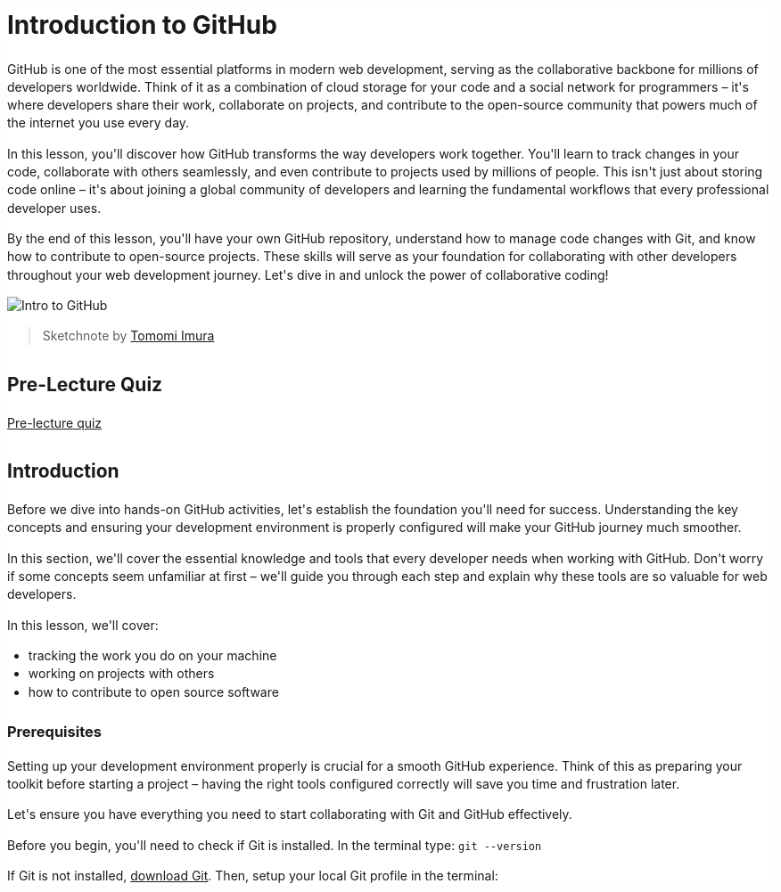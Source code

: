 # Introduction to GitHub

GitHub is one of the most essential platforms in modern web development, serving as the collaborative backbone for millions of developers worldwide. Think of it as a combination of cloud storage for your code and a social network for programmers – it's where developers share their work, collaborate on projects, and contribute to the open-source community that powers much of the internet you use every day.

In this lesson, you'll discover how GitHub transforms the way developers work together. You'll learn to track changes in your code, collaborate with others seamlessly, and even contribute to projects used by millions of people. This isn't just about storing code online – it's about joining a global community of developers and learning the fundamental workflows that every professional developer uses.

By the end of this lesson, you'll have your own GitHub repository, understand how to manage code changes with Git, and know how to contribute to open-source projects. These skills will serve as your foundation for collaborating with other developers throughout your web development journey. Let's dive in and unlock the power of collaborative coding!

![Intro to GitHub](../../sketchnotes/webdev101-github.png)
> Sketchnote by [Tomomi Imura](https://twitter.com/girlie_mac)

## Pre-Lecture Quiz
[Pre-lecture quiz](https://ff-quizzes.netlify.app)

## Introduction

Before we dive into hands-on GitHub activities, let's establish the foundation you'll need for success. Understanding the key concepts and ensuring your development environment is properly configured will make your GitHub journey much smoother.

In this section, we'll cover the essential knowledge and tools that every developer needs when working with GitHub. Don't worry if some concepts seem unfamiliar at first – we'll guide you through each step and explain why these tools are so valuable for web developers.

In this lesson, we'll cover:

- tracking the work you do on your machine
- working on projects with others
- how to contribute to open source software

### Prerequisites

Setting up your development environment properly is crucial for a smooth GitHub experience. Think of this as preparing your toolkit before starting a project – having the right tools configured correctly will save you time and frustration later.

Let's ensure you have everything you need to start collaborating with Git and GitHub effectively.

Before you begin, you'll need to check if Git is installed. In the terminal type: 
`git --version`

If Git is not installed, [download Git](https://git-scm.com/downloads). Then, setup your local Git profile in the terminal:
